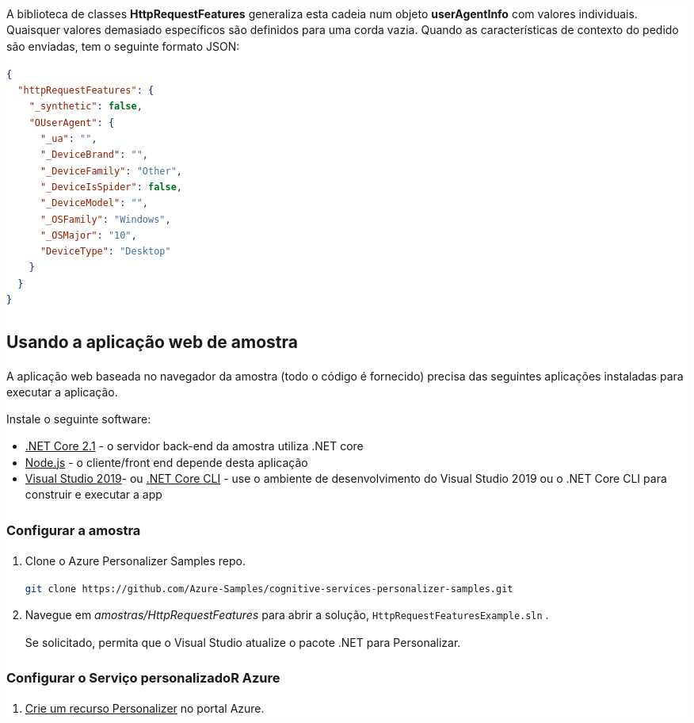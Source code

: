 A biblioteca de classes **HttpRequestFeatures** generaliza esta cadeia num objeto **userAgentInfo** com valores individuais. Quaisquer valores demasiado específicos são definidos para uma corda vazia. Quando as características de contexto do pedido são enviadas, tem o seguinte formato JSON:

```JSON
{
  "httpRequestFeatures": {
    "_synthetic": false,
    "OUserAgent": {
      "_ua": "",
      "_DeviceBrand": "",
      "_DeviceFamily": "Other",
      "_DeviceIsSpider": false,
      "_DeviceModel": "",
      "_OSFamily": "Windows",
      "_OSMajor": "10",
      "DeviceType": "Desktop"
    }
  }
}
```


## <a name="using-sample-web-app"></a>Usando a aplicação web de amostra

A aplicação web baseada no navegador da amostra (todo o código é fornecido) precisa das seguintes aplicações instaladas para executar a aplicação.

Instale o seguinte software:

* [.NET Core 2.1](https://dotnet.microsoft.com/download/dotnet-core/2.1) - o servidor back-end da amostra utiliza .NET core
* [Node.js](https://nodejs.org/) - o cliente/front end depende desta aplicação
* [Visual Studio 2019](https://visualstudio.microsoft.com/vs/)- ou [.NET Core CLI](/dotnet/core/tools/) - use o ambiente de desenvolvimento do Visual Studio 2019 ou o .NET Core CLI para construir e executar a app

### <a name="set-up-the-sample"></a>Configurar a amostra
1. Clone o Azure Personalizer Samples repo.

    ```bash
    git clone https://github.com/Azure-Samples/cognitive-services-personalizer-samples.git
    ```

1. Navegue em _amostras/HttpRequestFeatures_ para abrir a solução, `HttpRequestFeaturesExample.sln` .

    Se solicitado, permita que o Visual Studio atualize o pacote .NET para Personalizar.

### <a name="set-up-azure-personalizer-service"></a>Configurar o Serviço personalizadoR Azure

1. [Crie um recurso Personalizer](https://ms.portal.azure.com/#create/Microsoft.CognitiveServicesPersonalizer) no portal Azure.
